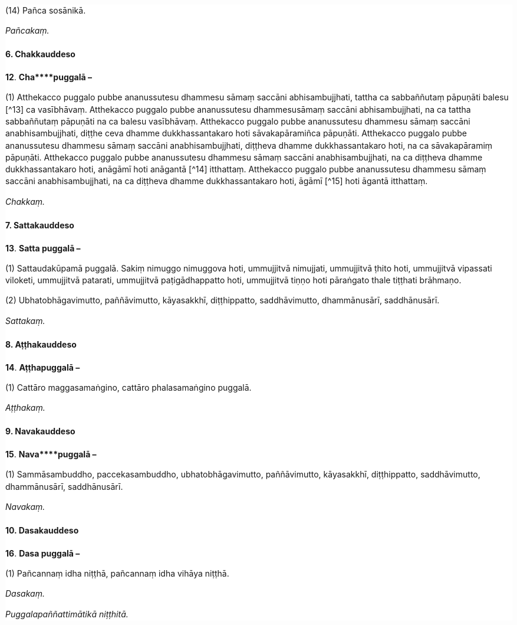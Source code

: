 (14) Pañca sosānikā.

_Pañcakaṃ._

#### 6. Chakkauddeso

**12**. **Cha****puggalā –**

(1) Atthekacco puggalo pubbe ananussutesu dhammesu sāmaṃ saccāni abhisambujjhati, tattha ca sabbaññutaṃ pāpuṇāti balesu [^13]  ca vasībhāvaṃ. Atthekacco puggalo pubbe ananussutesu dhammesusāmaṃ saccāni abhisambujjhati, na ca tattha sabbaññutaṃ pāpuṇāti na ca balesu vasībhāvaṃ. Atthekacco puggalo pubbe ananussutesu dhammesu sāmaṃ saccāni anabhisambujjhati, diṭṭhe ceva dhamme dukkhassantakaro hoti sāvakapāramiñca pāpuṇāti. Atthekacco puggalo pubbe ananussutesu dhammesu sāmaṃ saccāni anabhisambujjhati, diṭṭheva dhamme dukkhassantakaro hoti, na ca sāvakapāramiṃ pāpuṇāti. Atthekacco puggalo pubbe ananussutesu dhammesu sāmaṃ saccāni anabhisambujjhati, na ca diṭṭheva dhamme dukkhassantakaro hoti, anāgāmī hoti anāgantā [^14]  itthattaṃ. Atthekacco puggalo pubbe ananussutesu dhammesu sāmaṃ saccāni anabhisambujjhati, na ca diṭṭheva dhamme dukkhassantakaro hoti, āgāmī [^15]  hoti āgantā itthattaṃ.

_Chakkaṃ._

#### 7. Sattakauddeso

**13**. **Satta puggalā –**

(1) Sattaudakūpamā puggalā. Sakiṃ nimuggo nimuggova hoti, ummujjitvā nimujjati, ummujjitvā ṭhito hoti, ummujjitvā vipassati viloketi, ummujjitvā patarati, ummujjitvā paṭigādhappatto hoti, ummujjitvā tiṇṇo hoti pāraṅgato thale tiṭṭhati brāhmaṇo.

(2) Ubhatobhāgavimutto, paññāvimutto, kāyasakkhī, diṭṭhippatto, saddhāvimutto, dhammānusārī, saddhānusārī.

_Sattakaṃ._

#### 8. Aṭṭhakauddeso

**14**. **Aṭṭhapuggalā –**

(1) Cattāro maggasamaṅgino, cattāro phalasamaṅgino puggalā.

_Aṭṭhakaṃ._

#### 9. Navakauddeso

**15**. **Nava****puggalā –**

(1) Sammāsambuddho, paccekasambuddho, ubhatobhāgavimutto, paññāvimutto, kāyasakkhī, diṭṭhippatto, saddhāvimutto, dhammānusārī, saddhānusārī.

_Navakaṃ._

#### 10. Dasakauddeso

**16**. **Dasa puggalā –**

(1) Pañcannaṃ idha niṭṭhā, pañcannaṃ idha vihāya niṭṭhā.

_Dasakaṃ._

_Puggalapaññattimātikā niṭṭhitā._
